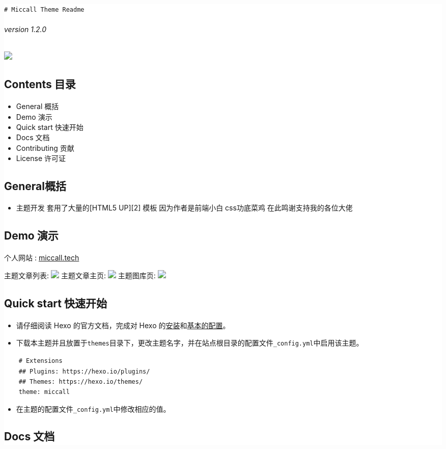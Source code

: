     # Miccall Theme Readme
###### version 1.2.0

<img src="http://onh0umlhz.bkt.clouddn.com/githubhexothemereadmemain.png" width="100%" />

## Contents 目录

- General 概括
- Demo 演示
- Quick start 快速开始
- Docs 文档
- Contributing 贡献
- License 许可证

## General概括

- 主题开发 套用了大量的[HTML5 UP][2] 模板 因为作者是前端小白 css功底菜鸡
在此鸣谢支持我的各位大佬

## Demo 演示

个人网站 : [miccall.tech](http://miccall.tech)

主题文章列表: 
<img src="http://onh0umlhz.bkt.clouddn.com/githubhexothemereadmesecond.png" width="100%" />
主题文章主页: 
<img src="http://onh0umlhz.bkt.clouddn.com/githubhexothemereadmepost.png" width="100%" />
主题图库页: 
<img src="http://onh0umlhz.bkt.clouddn.com/githubhexothemereadmegallery.png" width="100%" />

## Quick start 快速开始

- 请仔细阅读 Hexo 的官方文档，完成对 Hexo 的[安装](https://hexo.io/zh-cn/docs/index.html#%E5%AE%89%E8%A3%85)和[基本的配置](https://hexo.io/zh-cn/docs/configuration.html)。

- 下载本主题并且放置于`themes`目录下，更改主题名字，并在站点根目录的配置文件`_config.yml`中启用该主题。

```
    # Extensions
    ## Plugins: https://hexo.io/plugins/
    ## Themes: https://hexo.io/themes/
    theme: miccall

```
- 在主题的配置文件`_config.yml`中修改相应的值。

## Docs 文档
